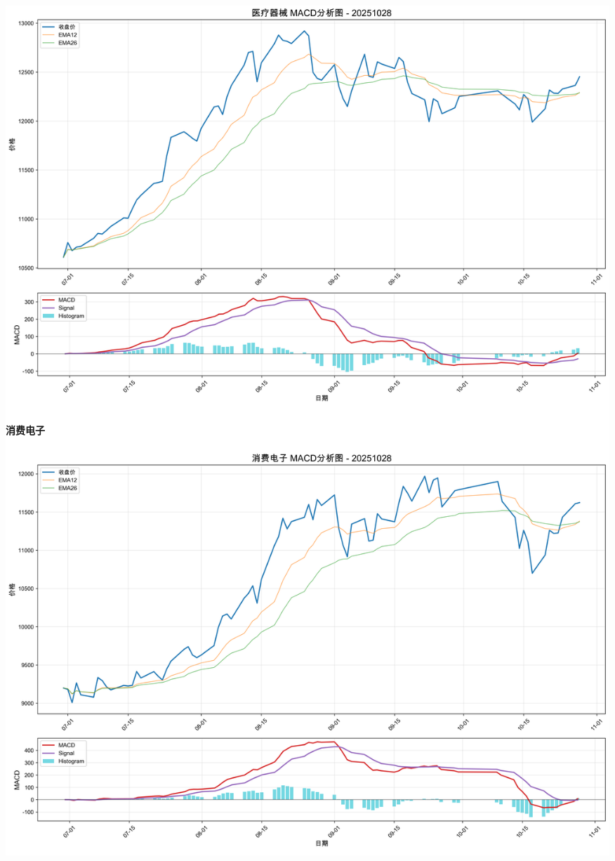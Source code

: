 ![医疗器械 MACD分析图](../images/sectors/macd/医疗器械_20251028.png)

#### 消费电子

![消费电子 MACD分析图](../images/sectors/macd/消费电子_20251028.png)
